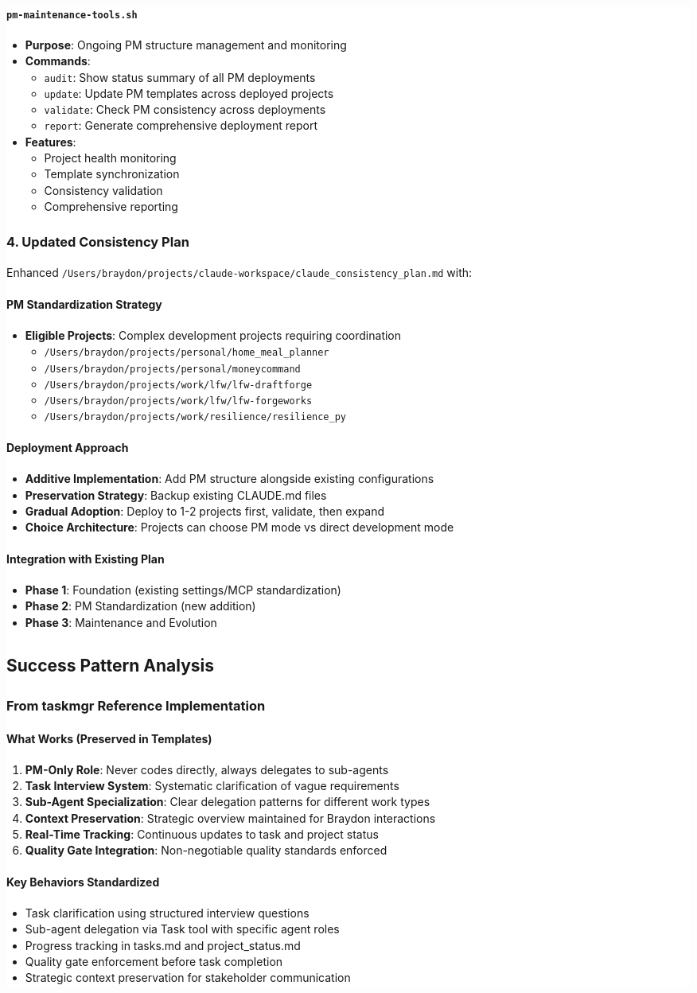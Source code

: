 #### `pm-maintenance-tools.sh`
- **Purpose**: Ongoing PM structure management and monitoring
- **Commands**:
  - `audit`: Show status summary of all PM deployments
  - `update`: Update PM templates across deployed projects
  - `validate`: Check PM consistency across deployments
  - `report`: Generate comprehensive deployment report
- **Features**:
  - Project health monitoring
  - Template synchronization
  - Consistency validation
  - Comprehensive reporting

### 4. Updated Consistency Plan

Enhanced `/Users/braydon/projects/claude-workspace/claude_consistency_plan.md` with:

#### PM Standardization Strategy
- **Eligible Projects**: Complex development projects requiring coordination
  - `/Users/braydon/projects/personal/home_meal_planner`
  - `/Users/braydon/projects/personal/moneycommand`
  - `/Users/braydon/projects/work/lfw/lfw-draftforge`
  - `/Users/braydon/projects/work/lfw/lfw-forgeworks`
  - `/Users/braydon/projects/work/resilience/resilience_py`

#### Deployment Approach
- **Additive Implementation**: Add PM structure alongside existing configurations
- **Preservation Strategy**: Backup existing CLAUDE.md files
- **Gradual Adoption**: Deploy to 1-2 projects first, validate, then expand
- **Choice Architecture**: Projects can choose PM mode vs direct development mode

#### Integration with Existing Plan
- **Phase 1**: Foundation (existing settings/MCP standardization)
- **Phase 2**: PM Standardization (new addition)
- **Phase 3**: Maintenance and Evolution

## Success Pattern Analysis

### From taskmgr Reference Implementation

#### What Works (Preserved in Templates)
1. **PM-Only Role**: Never codes directly, always delegates to sub-agents
2. **Task Interview System**: Systematic clarification of vague requirements
3. **Sub-Agent Specialization**: Clear delegation patterns for different work types
4. **Context Preservation**: Strategic overview maintained for Braydon interactions
5. **Real-Time Tracking**: Continuous updates to task and project status
6. **Quality Gate Integration**: Non-negotiable quality standards enforced

#### Key Behaviors Standardized
- Task clarification using structured interview questions
- Sub-agent delegation via Task tool with specific agent roles
- Progress tracking in tasks.md and project_status.md
- Quality gate enforcement before task completion
- Strategic context preservation for stakeholder communication
